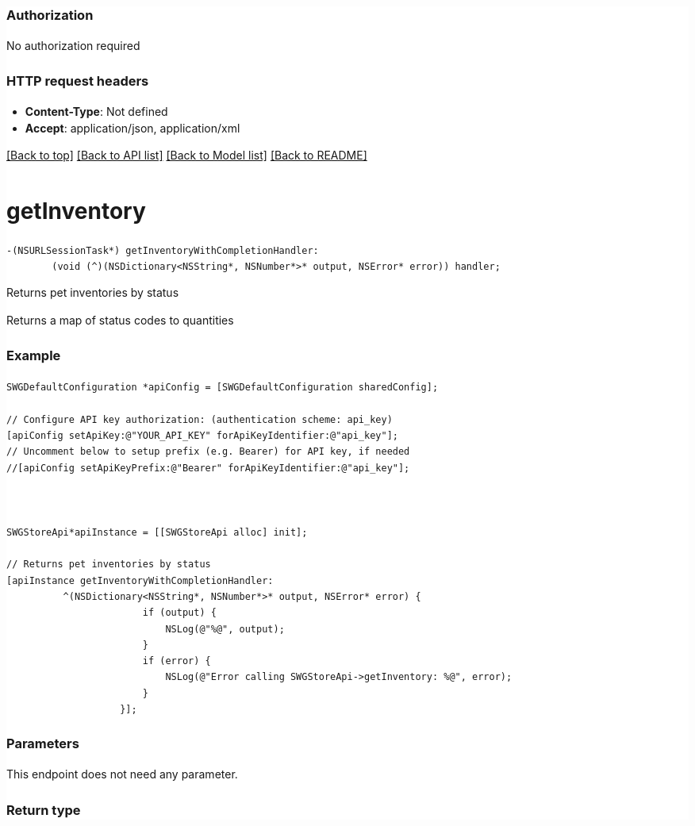 ### Authorization

No authorization required

### HTTP request headers

 - **Content-Type**: Not defined
 - **Accept**: application/json, application/xml

[[Back to top]](#) [[Back to API list]](../README.md#documentation-for-api-endpoints) [[Back to Model list]](../README.md#documentation-for-models) [[Back to README]](../README.md)

# **getInventory**
```objc
-(NSURLSessionTask*) getInventoryWithCompletionHandler: 
        (void (^)(NSDictionary<NSString*, NSNumber*>* output, NSError* error)) handler;
```

Returns pet inventories by status

Returns a map of status codes to quantities

### Example 
```objc
SWGDefaultConfiguration *apiConfig = [SWGDefaultConfiguration sharedConfig];

// Configure API key authorization: (authentication scheme: api_key)
[apiConfig setApiKey:@"YOUR_API_KEY" forApiKeyIdentifier:@"api_key"];
// Uncomment below to setup prefix (e.g. Bearer) for API key, if needed
//[apiConfig setApiKeyPrefix:@"Bearer" forApiKeyIdentifier:@"api_key"];



SWGStoreApi*apiInstance = [[SWGStoreApi alloc] init];

// Returns pet inventories by status
[apiInstance getInventoryWithCompletionHandler: 
          ^(NSDictionary<NSString*, NSNumber*>* output, NSError* error) {
                        if (output) {
                            NSLog(@"%@", output);
                        }
                        if (error) {
                            NSLog(@"Error calling SWGStoreApi->getInventory: %@", error);
                        }
                    }];
```

### Parameters
This endpoint does not need any parameter.

### Return type

